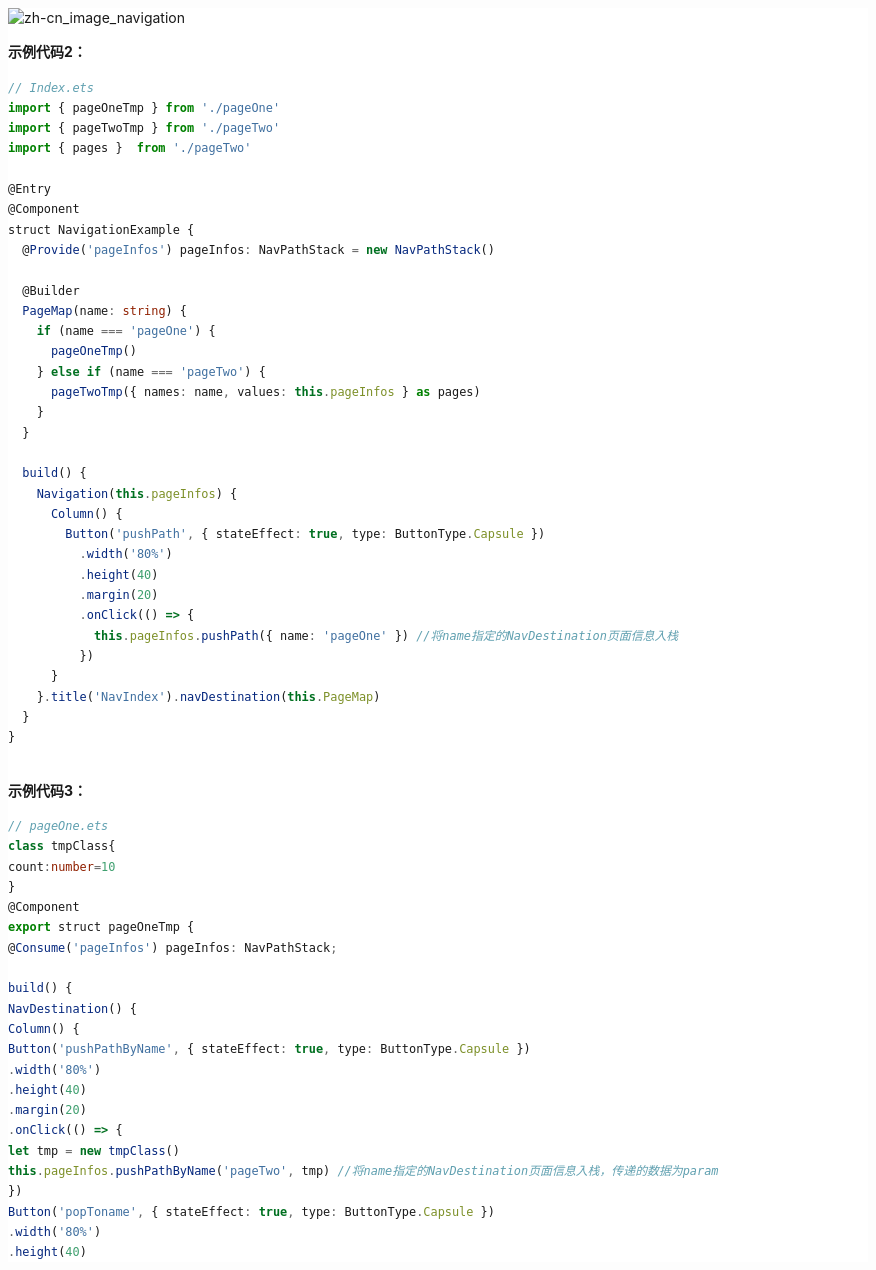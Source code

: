 ![zh-cn_image_navigation](figures/zh-cn_image_navigation.png)  
    
 **示例代码2：**   
```ts    
// Index.ets  
import { pageOneTmp } from './pageOne'  
import { pageTwoTmp } from './pageTwo'  
import { pages }  from './pageTwo'  
  
@Entry  
@Component  
struct NavigationExample {  
  @Provide('pageInfos') pageInfos: NavPathStack = new NavPathStack()  
  
  @Builder  
  PageMap(name: string) {  
    if (name === 'pageOne') {  
      pageOneTmp()  
    } else if (name === 'pageTwo') {  
      pageTwoTmp({ names: name, values: this.pageInfos } as pages)  
    }  
  }  
  
  build() {  
    Navigation(this.pageInfos) {  
      Column() {  
        Button('pushPath', { stateEffect: true, type: ButtonType.Capsule })  
          .width('80%')  
          .height(40)  
          .margin(20)  
          .onClick(() => {  
            this.pageInfos.pushPath({ name: 'pageOne' }) //将name指定的NavDestination页面信息入栈  
          })  
      }  
    }.title('NavIndex').navDestination(this.PageMap)  
  }  
}  
    
```    
  
    
 **示例代码3：**   
```ts    
// pageOne.ets  
class tmpClass{  
count:number=10  
}  
@Component  
export struct pageOneTmp {  
@Consume('pageInfos') pageInfos: NavPathStack;  
  
build() {  
NavDestination() {  
Column() {  
Button('pushPathByName', { stateEffect: true, type: ButtonType.Capsule })  
.width('80%')  
.height(40)  
.margin(20)  
.onClick(() => {  
let tmp = new tmpClass()  
this.pageInfos.pushPathByName('pageTwo', tmp) //将name指定的NavDestination页面信息入栈，传递的数据为param  
})  
Button('popToname', { stateEffect: true, type: ButtonType.Capsule })  
.width('80%')  
.height(40)  
```